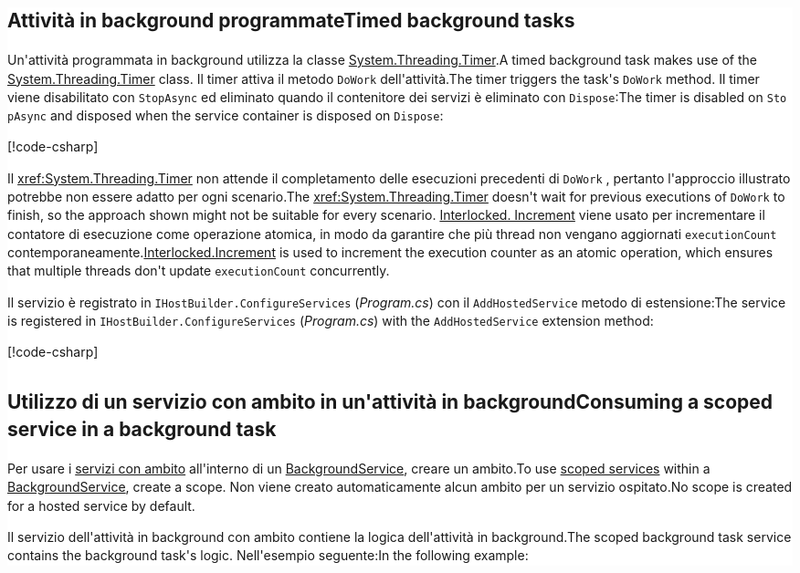 ## <a name="timed-background-tasks"></a><span data-ttu-id="ec8a1-158">Attività in background programmate</span><span class="sxs-lookup"><span data-stu-id="ec8a1-158">Timed background tasks</span></span>

<span data-ttu-id="ec8a1-159">Un'attività programmata in background utilizza la classe [System.Threading.Timer](xref:System.Threading.Timer).</span><span class="sxs-lookup"><span data-stu-id="ec8a1-159">A timed background task makes use of the [System.Threading.Timer](xref:System.Threading.Timer) class.</span></span> <span data-ttu-id="ec8a1-160">Il timer attiva il metodo `DoWork` dell'attività.</span><span class="sxs-lookup"><span data-stu-id="ec8a1-160">The timer triggers the task's `DoWork` method.</span></span> <span data-ttu-id="ec8a1-161">Il timer viene disabilitato con `StopAsync` ed eliminato quando il contenitore dei servizi è eliminato con `Dispose`:</span><span class="sxs-lookup"><span data-stu-id="ec8a1-161">The timer is disabled on `StopAsync` and disposed when the service container is disposed on `Dispose`:</span></span>

[!code-csharp[](hosted-services/samples/3.x/BackgroundTasksSample/Services/TimedHostedService.cs?name=snippet1&highlight=16-17,34,41)]

<span data-ttu-id="ec8a1-162">Il <xref:System.Threading.Timer> non attende il completamento delle esecuzioni precedenti di `DoWork` , pertanto l'approccio illustrato potrebbe non essere adatto per ogni scenario.</span><span class="sxs-lookup"><span data-stu-id="ec8a1-162">The <xref:System.Threading.Timer> doesn't wait for previous executions of `DoWork` to finish, so the approach shown might not be suitable for every scenario.</span></span> <span data-ttu-id="ec8a1-163">[Interlocked. Increment](xref:System.Threading.Interlocked.Increment*) viene usato per incrementare il contatore di esecuzione come operazione atomica, in modo da garantire che più thread non vengano aggiornati `executionCount` contemporaneamente.</span><span class="sxs-lookup"><span data-stu-id="ec8a1-163">[Interlocked.Increment](xref:System.Threading.Interlocked.Increment*) is used to increment the execution counter as an atomic operation, which ensures that multiple threads don't update `executionCount` concurrently.</span></span>

<span data-ttu-id="ec8a1-164">Il servizio è registrato in `IHostBuilder.ConfigureServices` (*Program.cs*) con il `AddHostedService` metodo di estensione:</span><span class="sxs-lookup"><span data-stu-id="ec8a1-164">The service is registered in `IHostBuilder.ConfigureServices` (*Program.cs*) with the `AddHostedService` extension method:</span></span>

[!code-csharp[](hosted-services/samples/3.x/BackgroundTasksSample/Program.cs?name=snippet1)]

## <a name="consuming-a-scoped-service-in-a-background-task"></a><span data-ttu-id="ec8a1-165">Utilizzo di un servizio con ambito in un'attività in background</span><span class="sxs-lookup"><span data-stu-id="ec8a1-165">Consuming a scoped service in a background task</span></span>

<span data-ttu-id="ec8a1-166">Per usare i [servizi con ambito](xref:fundamentals/dependency-injection#service-lifetimes) all'interno di un [BackgroundService](#backgroundservice-base-class), creare un ambito.</span><span class="sxs-lookup"><span data-stu-id="ec8a1-166">To use [scoped services](xref:fundamentals/dependency-injection#service-lifetimes) within a [BackgroundService](#backgroundservice-base-class), create a scope.</span></span> <span data-ttu-id="ec8a1-167">Non viene creato automaticamente alcun ambito per un servizio ospitato.</span><span class="sxs-lookup"><span data-stu-id="ec8a1-167">No scope is created for a hosted service by default.</span></span>

<span data-ttu-id="ec8a1-168">Il servizio dell'attività in background con ambito contiene la logica dell'attività in background.</span><span class="sxs-lookup"><span data-stu-id="ec8a1-168">The scoped background task service contains the background task's logic.</span></span> <span data-ttu-id="ec8a1-169">Nell'esempio seguente:</span><span class="sxs-lookup"><span data-stu-id="ec8a1-169">In the following example:</span></span>
